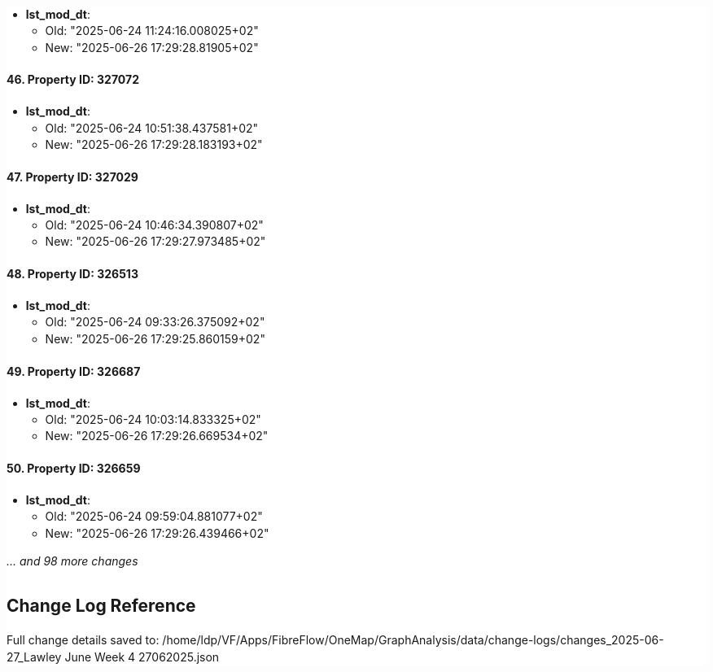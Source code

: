 - **lst_mod_dt**:
  - Old: "2025-06-24 11:24:16.008025+02"
  - New: "2025-06-26 17:29:28.81905+02"

#### 46. Property ID: 327072

- **lst_mod_dt**:
  - Old: "2025-06-24 10:51:38.437581+02"
  - New: "2025-06-26 17:29:28.183193+02"

#### 47. Property ID: 327029

- **lst_mod_dt**:
  - Old: "2025-06-24 10:46:34.390807+02"
  - New: "2025-06-26 17:29:27.973485+02"

#### 48. Property ID: 326513

- **lst_mod_dt**:
  - Old: "2025-06-24 09:33:26.375092+02"
  - New: "2025-06-26 17:29:25.860159+02"

#### 49. Property ID: 326687

- **lst_mod_dt**:
  - Old: "2025-06-24 10:03:14.833325+02"
  - New: "2025-06-26 17:29:26.669534+02"

#### 50. Property ID: 326659

- **lst_mod_dt**:
  - Old: "2025-06-24 09:59:04.881077+02"
  - New: "2025-06-26 17:29:26.439466+02"


*... and 98 more changes*

## Change Log Reference

Full change details saved to: /home/ldp/VF/Apps/FibreFlow/OneMap/GraphAnalysis/data/change-logs/changes_2025-06-27_Lawley June Week 4 27062025.json
